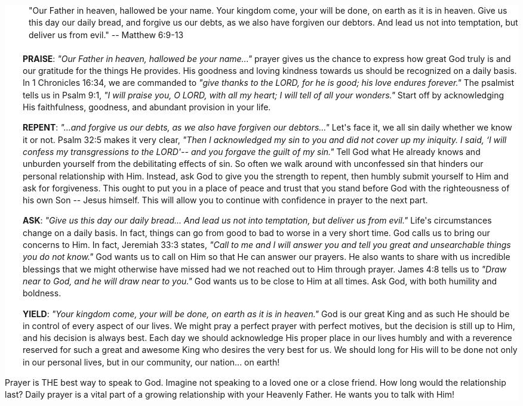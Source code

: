 <div style="margin-left: 40px; margin-bottom: 20px;">
"Our Father in heaven, hallowed be your name. Your kingdom come, your will be done, on earth as it is in heaven. Give us this day our daily bread, and forgive us our debts, as we also have forgiven our debtors. And lead us not into temptation, but deliver us from evil."
-- Matthew 6:9-13
</div>

<div style="margin-left: 30px;">

<p><strong>PRAISE</strong>: <em>"Our Father in heaven, hallowed be your name..."</em> prayer gives us the chance to express how great God truly is and our gratitude for the things He provides. His goodness and loving kindness towards us should be recognized on a daily basis. In 1 Chronicles 16:34, we are commanded to <em>"give thanks to the LORD, for he is good; his love endures forever."</em> The psalmist tells us in Psalm 9:1, <em>"I will praise you, O LORD, with all my heart; I will tell of all your wonders."</em> Start off by acknowledging His faithfulness, goodness, and abundant provision in your life.</p>

<p><strong>REPENT</strong>: <em>"...and forgive us our debts, as we also have forgiven our debtors..."</em> Let's face it, we all sin daily whether we know it or not. Psalm 32:5 makes it very clear, <em>"Then I acknowledged my sin to you and did not cover up my iniquity. I said, ‘I will confess my transgressions to the LORD'-- and you forgave the guilt of my sin."</em> Tell God what He already knows and unburden yourself from the debilitating effects of sin. So often we walk around with unconfessed sin that hinders our personal relationship with Him. Instead, ask God to give you the strength to repent, then humbly submit yourself to Him and ask for forgiveness. This ought to put you in a place of peace and trust that you stand before God with the righteousness of his own Son -- Jesus himself. This will allow you to continue with confidence in prayer to the next part.</p>

<p><strong>ASK</strong>: <em>"Give us this day our daily bread... And lead us not into temptation, but deliver us from evil."</em> Life's circumstances change on a daily basis. In fact, things can go from good to bad to worse in a very short time. God calls us to bring our concerns to Him. In fact, Jeremiah 33:3 states, <em>"Call to me and I will answer you and tell you great and unsearchable things you do not know."</em> God wants us to call on Him so that He can answer our prayers. He also wants to share with us incredible blessings that we might otherwise have missed had we not reached out to Him through prayer. James 4:8 tells us to <em>"Draw near to God, and he will draw near to you."</em> God wants us to be close to Him at all times. Ask God, with both humility and boldness.</p>

<p><strong>YIELD</strong>: <em>"Your kingdom come, your will be done, on earth as it is in heaven."</em> God is our great King and as such He should be in control of every aspect of our lives. We might pray a perfect prayer with perfect motives, but the decision is still up to Him, and his decision is always best. Each day we should acknowledge His proper place in our lives humbly and with a reverence reserved for such a great and awesome King who desires the very best for us. We should long for His will to be done not only in our personal lives, but in our community, our nation... on earth!</p>
</div>

Prayer is THE best way to speak to God. Imagine not speaking to a loved one or a close friend. How long would the relationship last? Daily prayer is a vital part of a growing relationship with your Heavenly Father. He wants you to talk with Him!

